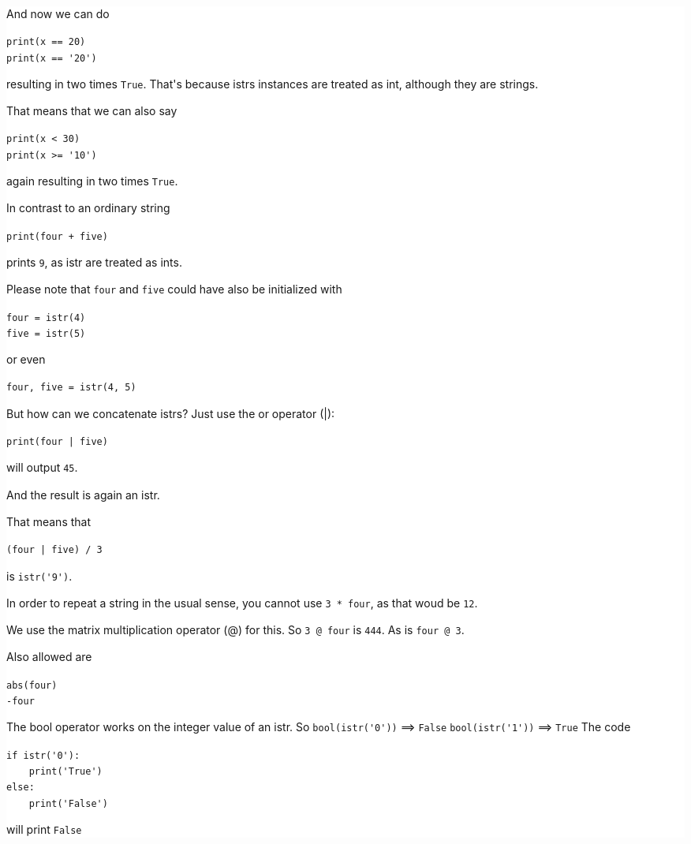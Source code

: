 And now we can do
```
print(x == 20)
print(x == '20')
```
resulting in two times `True`. That's because istrs instances are treated as int, although they are strings.

That means that we can also say
```
print(x < 30)
print(x >= '10')
```
again resulting in two times `True`.

In contrast to an ordinary string
```
print(four + five)
```
prints `9`, as istr are treated as ints.

Please note that `four` and `five` could have also be initialized with
```
four = istr(4)
five = istr(5)
```
or even
```
four, five = istr(4, 5)
```

But how can we concatenate istrs? Just use the or operator (|): 
```
print(four | five)
```
will output `45`.

And the result is again an istr.

That means that
```
(four | five) / 3
```
is `istr('9')`.

In order to repeat a string in the usual sense, you cannot use `3 * four`, as that woud be `12`. 

We use the matrix multiplication operator (@) for this. So `3 @ four` is `444`. As is `four @ 3`.

Also allowed are
```
abs(four)
-four 
```

The bool operator works on the integer value of an istr. So
`bool(istr('0'))` ==> `False`
`bool(istr('1'))` ==> `True`
The code
```
if istr('0'):
    print('True')
else:
    print('False')
```
will print `False`
